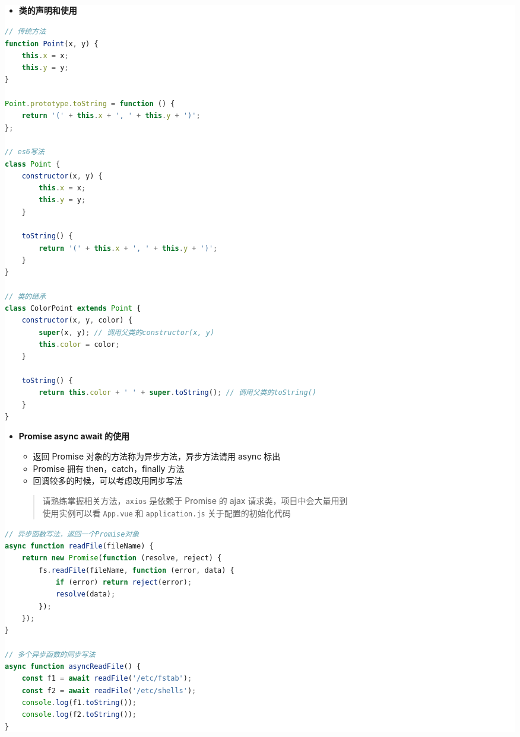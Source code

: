 -   **类的声明和使用**

```js
// 传统方法
function Point(x, y) {
    this.x = x;
    this.y = y;
}

Point.prototype.toString = function () {
    return '(' + this.x + ', ' + this.y + ')';
};

// es6写法
class Point {
    constructor(x, y) {
        this.x = x;
        this.y = y;
    }

    toString() {
        return '(' + this.x + ', ' + this.y + ')';
    }
}

// 类的继承
class ColorPoint extends Point {
    constructor(x, y, color) {
        super(x, y); // 调用父类的constructor(x, y)
        this.color = color;
    }

    toString() {
        return this.color + ' ' + super.toString(); // 调用父类的toString()
    }
}
```

-   **Promise async await 的使用**

    -   返回 Promise 对象的方法称为异步方法，异步方法请用 async 标出
    -   Promise 拥有 then，catch，finally 方法
    -   回调较多的时候，可以考虑改用同步写法

    > 请熟练掌握相关方法，`axios` 是依赖于 Promise 的 ajax 请求类，项目中会大量用到  
    > 使用实例可以看 `App.vue` 和 `application.js` 关于配置的初始化代码

```js
// 异步函数写法，返回一个Promise对象
async function readFile(fileName) {
    return new Promise(function (resolve, reject) {
        fs.readFile(fileName, function (error, data) {
            if (error) return reject(error);
            resolve(data);
        });
    });
}

// 多个异步函数的同步写法
async function asyncReadFile() {
    const f1 = await readFile('/etc/fstab');
    const f2 = await readFile('/etc/shells');
    console.log(f1.toString());
    console.log(f2.toString());
}
```
